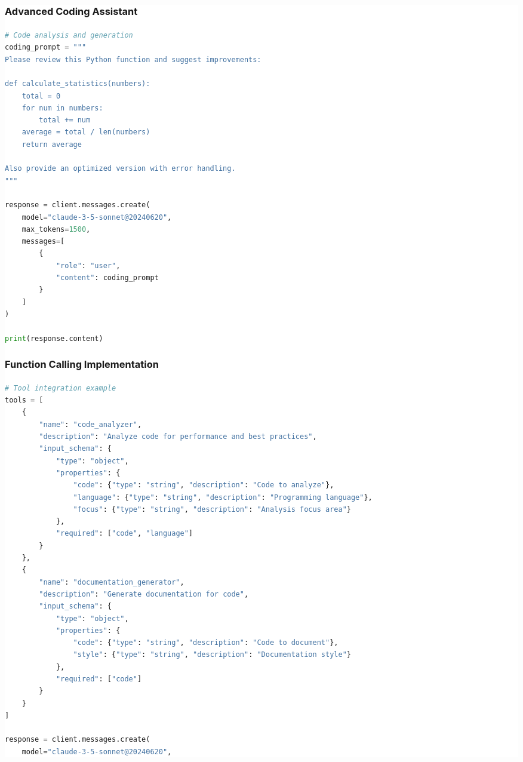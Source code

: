 
### Advanced Coding Assistant
```python
# Code analysis and generation
coding_prompt = """
Please review this Python function and suggest improvements:

def calculate_statistics(numbers):
    total = 0
    for num in numbers:
        total += num
    average = total / len(numbers)
    return average

Also provide an optimized version with error handling.
"""

response = client.messages.create(
    model="claude-3-5-sonnet@20240620",
    max_tokens=1500,
    messages=[
        {
            "role": "user",
            "content": coding_prompt
        }
    ]
)

print(response.content)
```

### Function Calling Implementation
```python
# Tool integration example
tools = [
    {
        "name": "code_analyzer",
        "description": "Analyze code for performance and best practices",
        "input_schema": {
            "type": "object",
            "properties": {
                "code": {"type": "string", "description": "Code to analyze"},
                "language": {"type": "string", "description": "Programming language"},
                "focus": {"type": "string", "description": "Analysis focus area"}
            },
            "required": ["code", "language"]
        }
    },
    {
        "name": "documentation_generator",
        "description": "Generate documentation for code",
        "input_schema": {
            "type": "object",
            "properties": {
                "code": {"type": "string", "description": "Code to document"},
                "style": {"type": "string", "description": "Documentation style"}
            },
            "required": ["code"]
        }
    }
]

response = client.messages.create(
    model="claude-3-5-sonnet@20240620",
```